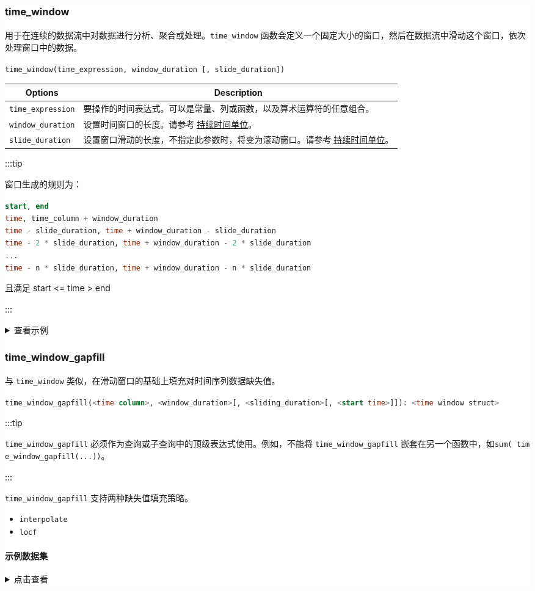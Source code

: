 ### time_window

用于在连续的数据流中对数据进行分析、聚合或处理。`time_window` 函数会定义一个固定大小的窗口，然后在数据流中滑动这个窗口，依次处理窗口中的数据。

```sql
time_window(time_expression, window_duration [, slide_duration])
```

| Options           | Description                                                  |
| ----------------- | ------------------------------------------------------------ |
| `time_expression` | 要操作的时间表达式。可以是常量、列或函数，以及算术运算符的任意组合。                           |
| `window_duration` | 设置时间窗口的长度。请参考 [持续时间单位](../reference#持续时间单位)。                 |
| `slide_duration`  | 设置窗口滑动的长度，不指定此参数时，将变为滚动窗口。请参考 [持续时间单位](../reference#持续时间单位)。 |

:::tip

窗口生成的规则为：

```sql
start, end
time, time_column + window_duration
time - slide_duration, time + window_duration - slide_duration
time - 2 * slide_duration, time + window_duration - 2 * slide_duration
...
time - n * slide_duration, time + window_duration - n * slide_duration
```

且满足 start <= time > end

:::

<details><summary>查看示例</summary></details>

### time_window_gapfill

与 `time_window` 类似，在滑动窗口的基础上填充对时间序列数据缺失值。

```sql
time_window_gapfill(<time column>, <window_duration>[, <sliding_duration>[, <start time>]]): <time window struct>
```

:::tip

`time_window_gapfill` 必须作为查询或子查询中的顶级表达式使用。例如，不能将 `time_window_gapfill` 嵌套在另一个函数中，如`sum( time_window_gapfill(...))`。

:::

`time_window_gapfill` 支持两种缺失值填充策略。

- `interpolate`
- `locf`

#### 示例数据集

<details><summary>点击查看</summary></details>
